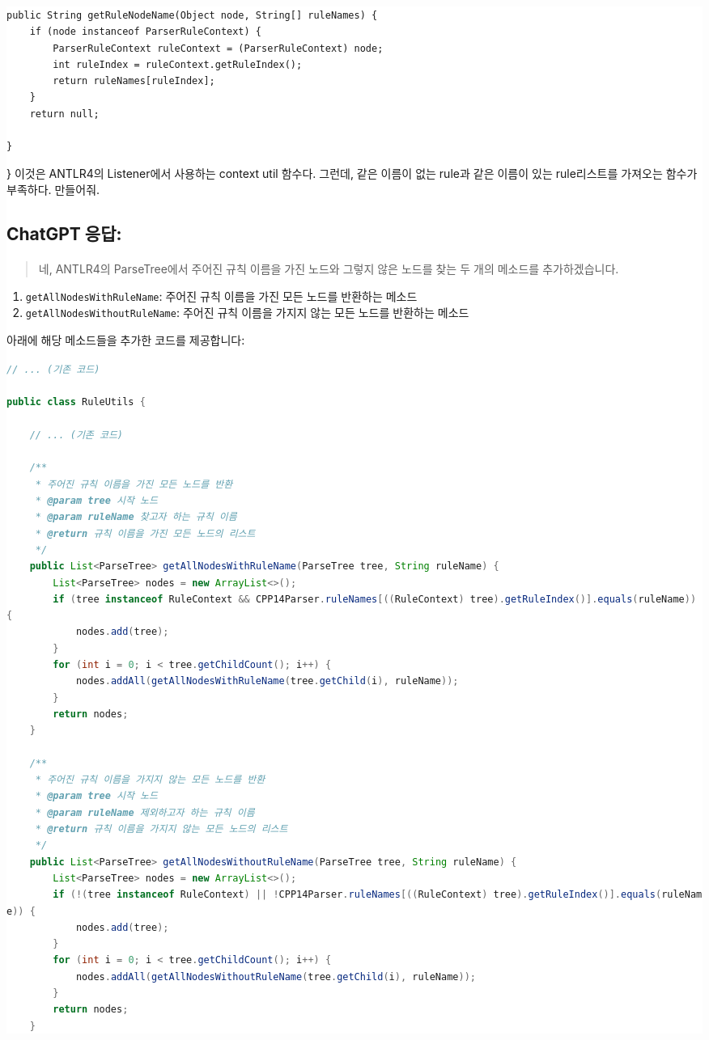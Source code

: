     public String getRuleNodeName(Object node, String[] ruleNames) {
        if (node instanceof ParserRuleContext) {
            ParserRuleContext ruleContext = (ParserRuleContext) node;
            int ruleIndex = ruleContext.getRuleIndex();
            return ruleNames[ruleIndex];
        }
        return null;

    }

}
이것은 ANTLR4의 Listener에서 사용하는 context util 함수다. 그런데, 같은 이름이 없는 rule과 같은 이름이 있는 rule리스트를 가져오는 함수가 부족하다. 만들어줘.

## ChatGPT 응답:
> 네, ANTLR4의 ParseTree에서 주어진 규칙 이름을 가진 노드와 그렇지 않은 노드를 찾는 두 개의 메소드를 추가하겠습니다.

1. `getAllNodesWithRuleName`: 주어진 규칙 이름을 가진 모든 노드를 반환하는 메소드
2. `getAllNodesWithoutRuleName`: 주어진 규칙 이름을 가지지 않는 모든 노드를 반환하는 메소드

아래에 해당 메소드들을 추가한 코드를 제공합니다:

```java
// ... (기존 코드)

public class RuleUtils {

    // ... (기존 코드)

    /**
     * 주어진 규칙 이름을 가진 모든 노드를 반환
     * @param tree 시작 노드
     * @param ruleName 찾고자 하는 규칙 이름
     * @return 규칙 이름을 가진 모든 노드의 리스트
     */
    public List<ParseTree> getAllNodesWithRuleName(ParseTree tree, String ruleName) {
        List<ParseTree> nodes = new ArrayList<>();
        if (tree instanceof RuleContext && CPP14Parser.ruleNames[((RuleContext) tree).getRuleIndex()].equals(ruleName)) {
            nodes.add(tree);
        }
        for (int i = 0; i < tree.getChildCount(); i++) {
            nodes.addAll(getAllNodesWithRuleName(tree.getChild(i), ruleName));
        }
        return nodes;
    }

    /**
     * 주어진 규칙 이름을 가지지 않는 모든 노드를 반환
     * @param tree 시작 노드
     * @param ruleName 제외하고자 하는 규칙 이름
     * @return 규칙 이름을 가지지 않는 모든 노드의 리스트
     */
    public List<ParseTree> getAllNodesWithoutRuleName(ParseTree tree, String ruleName) {
        List<ParseTree> nodes = new ArrayList<>();
        if (!(tree instanceof RuleContext) || !CPP14Parser.ruleNames[((RuleContext) tree).getRuleIndex()].equals(ruleName)) {
            nodes.add(tree);
        }
        for (int i = 0; i < tree.getChildCount(); i++) {
            nodes.addAll(getAllNodesWithoutRuleName(tree.getChild(i), ruleName));
        }
        return nodes;
    }

```